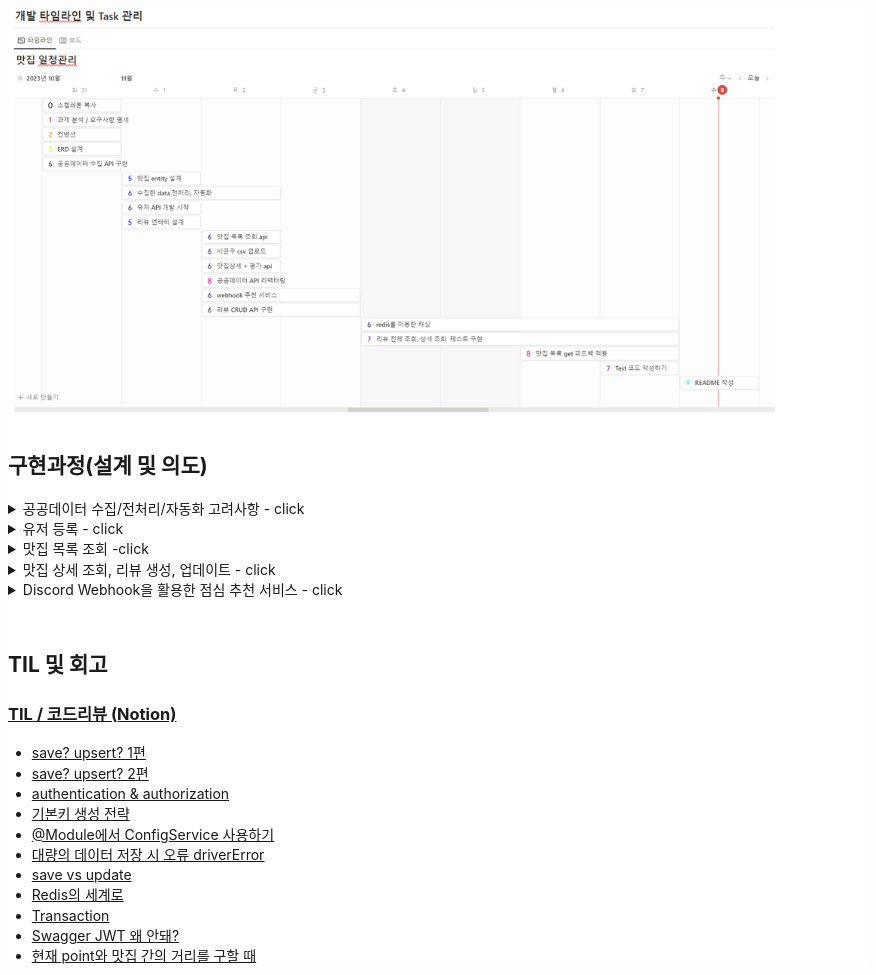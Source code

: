 <img src="./public/timeline.PNG" alt="logo" width="90%" />

<br/>

## 구현과정(설계 및 의도)

<details><summary>공공데이터 수집/전처리/자동화 고려사항 - click</summary></details>

<details><summary>유저 등록 - click</summary></details>

<details><summary>맛집 목록 조회 -click</summary></details>

<details><summary>맛집 상세 조회, 리뷰 생성, 업데이트 - click</summary></details>

<details><summary>Discord Webhook을 활용한 점심 추천 서비스 - click</summary></details>

<br/>

## TIL 및 회고

### [TIL / 코드리뷰 (Notion)](https://dev-j.notion.site/TIL-8af747d00cbb46778720f3d46f19638c?pvs=4)

- [save? upsert? 1편](https://www.notion.so/dev-j/save-upsert-1-0fbf87344dfc4531a1d1fb5867f87554?pvs=4)
- [save? upsert? 2편](https://www.notion.so/dev-j/save-upsert-2-e283914f0e9c42c6954a8a01eb4cc7bc?pvs=4)
- [authentication & authorization](https://www.notion.so/dev-j/authentication-authorization-0d28b81b14204cdf8098df64db62e124?pvs=4)
- [기본키 생성 전략](https://www.notion.so/dev-j/e601ed909781473e90f7feb4d10ec8c6?pvs=4)
- [@Module에서 ConfigService 사용하기](https://www.notion.so/dev-j/Module-ConfigServcie-ff0cd4f2fb86416883392ba014d6e5a4?pvs=4)
- [대량의 데이터 저장 시 오류 driverError](https://www.notion.so/dev-j/driverError-error-bind-message-has-32159-parameter-formats-but-0-parameters-e96dc5a37c7842a1ac28b7e95f4007ac?pvs=4)
- [save vs update](https://www.notion.so/dev-j/save-vs-update-4a911f945a7844e88e7fe453b9cf8f31?pvs=4)
- [Redis의 세계로](https://www.notion.so/dev-j/Redis-3f4f1fad446343178fb15091af309baa?pvs=4)
- [Transaction](https://www.notion.so/dev-j/Transaction-79e9578bc3c54a8ab9e6124ba8ffd0f6?pvs=4)
- [Swagger JWT 왜 안돼?](https://www.notion.so/dev-j/Swagger-JWT-1b91463e9562415dbb5154d0ea895393?pvs=4)
- [현재 point와 맛집 간의 거리를 구할 때](https://www.notion.so/dev-j/point-46552805e08f4bb2923c1aeaed005130?pvs=4)